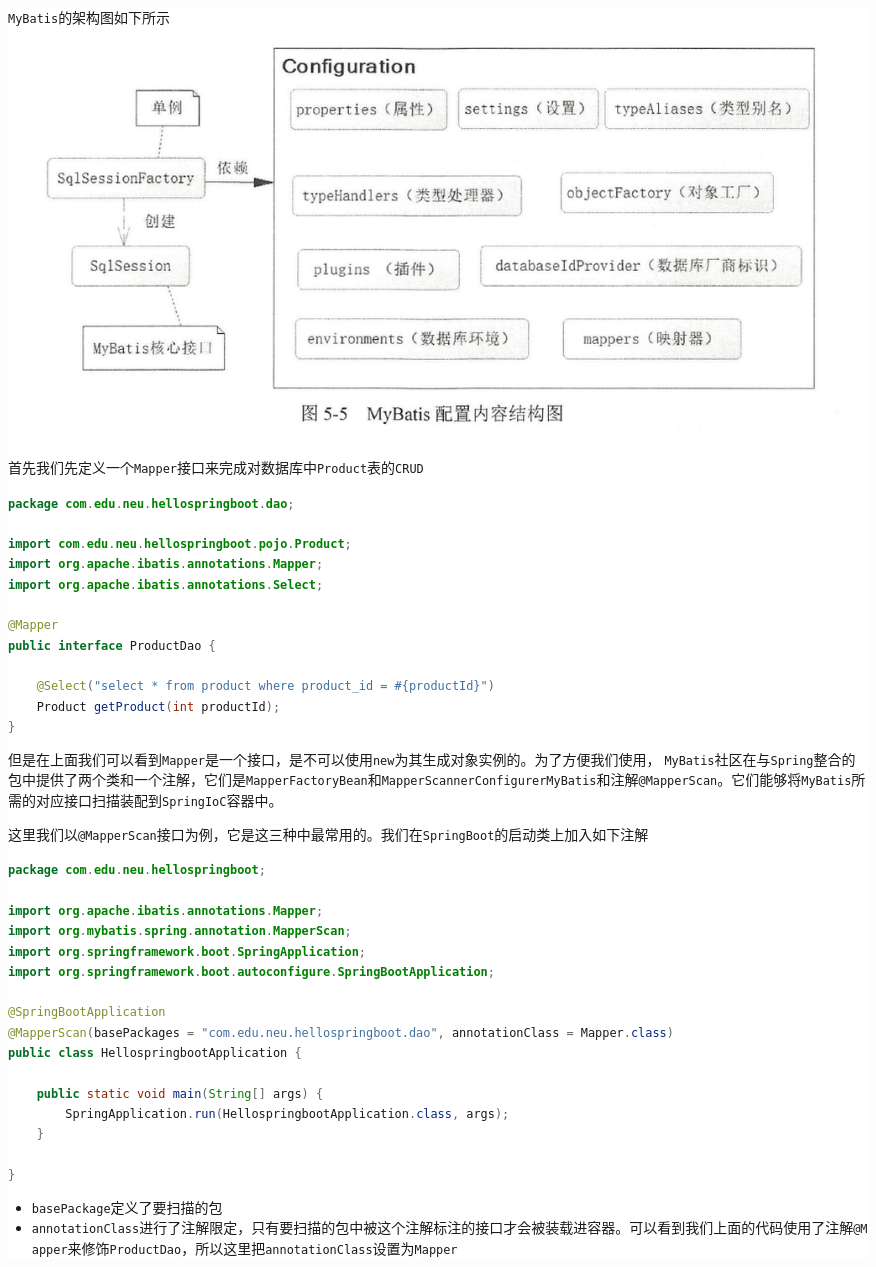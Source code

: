 `MyBatis`的架构图如下所示
![](SpringBoot-5-SpringBoot与数据库编程/200207_0.png)

首先我们先定义一个`Mapper`接口来完成对数据库中`Product`表的`CRUD`
````java
package com.edu.neu.hellospringboot.dao;

import com.edu.neu.hellospringboot.pojo.Product;
import org.apache.ibatis.annotations.Mapper;
import org.apache.ibatis.annotations.Select;

@Mapper
public interface ProductDao {

    @Select("select * from product where product_id = #{productId}")
    Product getProduct(int productId);
}
````

但是在上面我们可以看到`Mapper`是一个接口，是不可以使用`new`为其生成对象实例的。为了方便我们使用， `MyBatis`社区在与`Spring`整合的包中提供了两个类和一个注解，它们是`MapperFactoryBean`和`MapperScannerConfigurerMyBatis`和注解`@MapperScan`。它们能够将`MyBatis`所需的对应接口扫描装配到`SpringIoC`容器中。

这里我们以`@MapperScan`接口为例，它是这三种中最常用的。我们在`SpringBoot`的启动类上加入如下注解
````java
package com.edu.neu.hellospringboot;

import org.apache.ibatis.annotations.Mapper;
import org.mybatis.spring.annotation.MapperScan;
import org.springframework.boot.SpringApplication;
import org.springframework.boot.autoconfigure.SpringBootApplication;

@SpringBootApplication
@MapperScan(basePackages = "com.edu.neu.hellospringboot.dao", annotationClass = Mapper.class)
public class HellospringbootApplication {

    public static void main(String[] args) {
        SpringApplication.run(HellospringbootApplication.class, args);
    }

}
````
- `basePackage`定义了要扫描的包
- `annotationClass`进行了注解限定，只有要扫描的包中被这个注解标注的接口才会被装载进容器。可以看到我们上面的代码使用了注解`@Mapper`来修饰`ProductDao`，所以这里把`annotationClass`设置为`Mapper`
